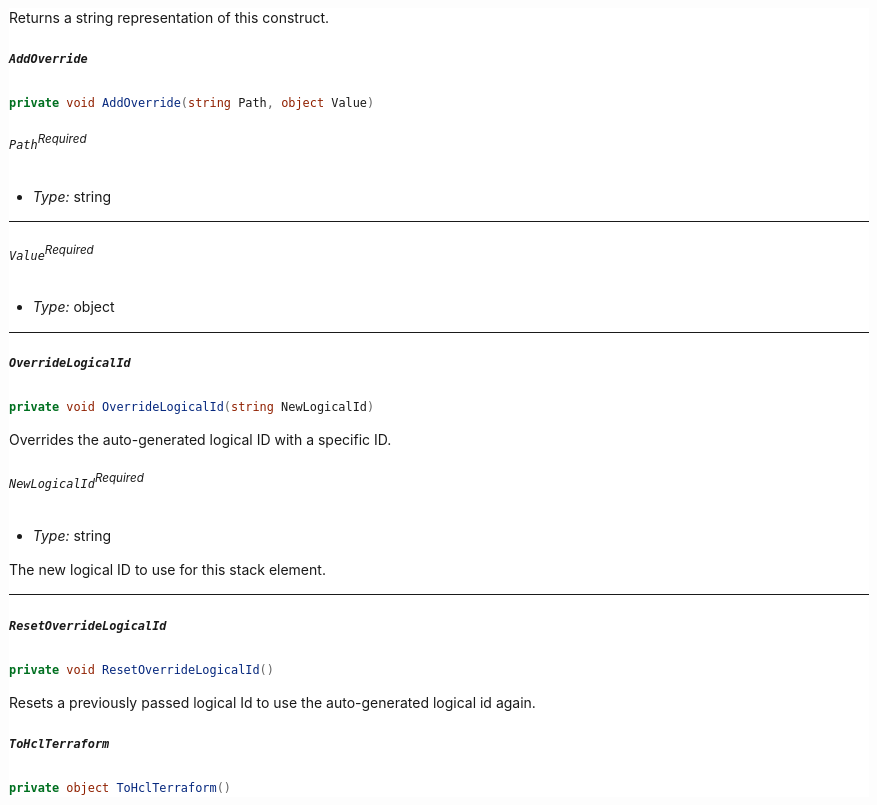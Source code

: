 Returns a string representation of this construct.

##### `AddOverride` <a name="AddOverride" id="@cdktf/provider-okta.dataOktaApps.DataOktaApps.addOverride"></a>

```csharp
private void AddOverride(string Path, object Value)
```

###### `Path`<sup>Required</sup> <a name="Path" id="@cdktf/provider-okta.dataOktaApps.DataOktaApps.addOverride.parameter.path"></a>

- *Type:* string

---

###### `Value`<sup>Required</sup> <a name="Value" id="@cdktf/provider-okta.dataOktaApps.DataOktaApps.addOverride.parameter.value"></a>

- *Type:* object

---

##### `OverrideLogicalId` <a name="OverrideLogicalId" id="@cdktf/provider-okta.dataOktaApps.DataOktaApps.overrideLogicalId"></a>

```csharp
private void OverrideLogicalId(string NewLogicalId)
```

Overrides the auto-generated logical ID with a specific ID.

###### `NewLogicalId`<sup>Required</sup> <a name="NewLogicalId" id="@cdktf/provider-okta.dataOktaApps.DataOktaApps.overrideLogicalId.parameter.newLogicalId"></a>

- *Type:* string

The new logical ID to use for this stack element.

---

##### `ResetOverrideLogicalId` <a name="ResetOverrideLogicalId" id="@cdktf/provider-okta.dataOktaApps.DataOktaApps.resetOverrideLogicalId"></a>

```csharp
private void ResetOverrideLogicalId()
```

Resets a previously passed logical Id to use the auto-generated logical id again.

##### `ToHclTerraform` <a name="ToHclTerraform" id="@cdktf/provider-okta.dataOktaApps.DataOktaApps.toHclTerraform"></a>

```csharp
private object ToHclTerraform()
```

